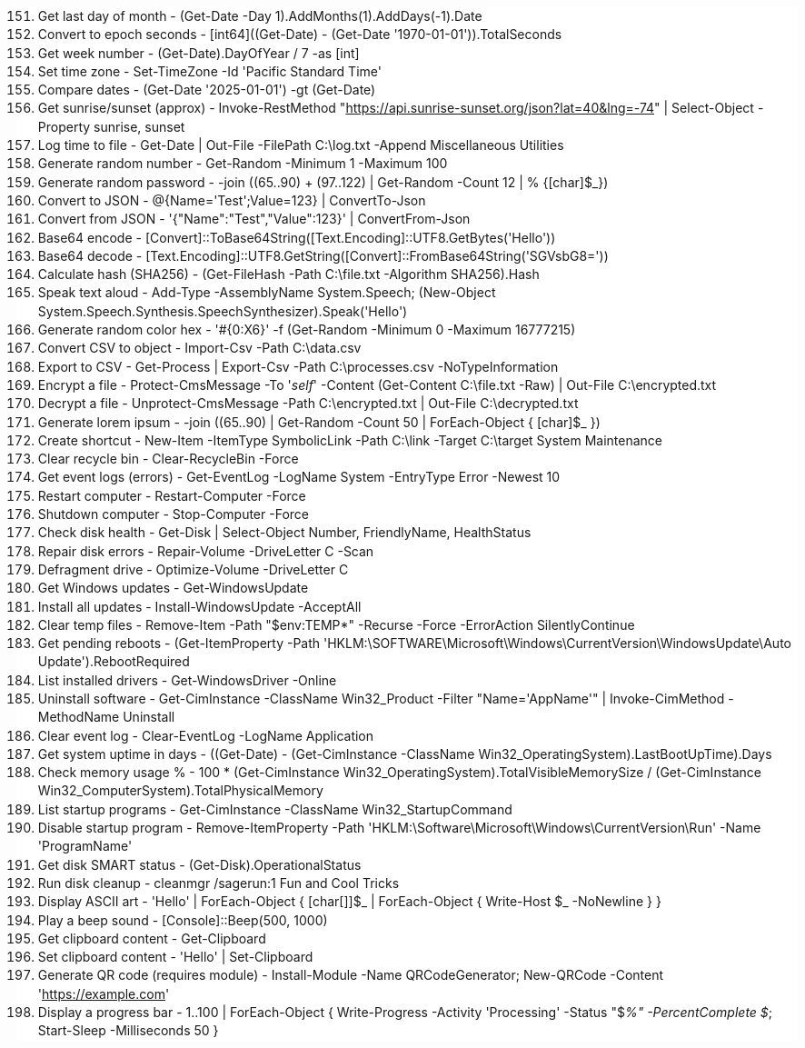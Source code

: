151. Get last day of month - (Get-Date -Day 1).AddMonths(1).AddDays(-1).Date
152. Convert to epoch seconds - [int64]((Get-Date) - (Get-Date '1970-01-01')).TotalSeconds
153. Get week number - (Get-Date).DayOfYear / 7 -as [int]
154. Set time zone - Set-TimeZone -Id 'Pacific Standard Time'
155. Compare dates - (Get-Date '2025-01-01') -gt (Get-Date)
156. Get sunrise/sunset (approx) - Invoke-RestMethod "https://api.sunrise-sunset.org/json?lat=40&lng=-74" | Select-Object -Property sunrise, sunset
157. Log time to file - Get-Date | Out-File -FilePath C:\log.txt -Append
Miscellaneous Utilities
158. Generate random number - Get-Random -Minimum 1 -Maximum 100
159. Generate random password - -join ((65..90) + (97..122) | Get-Random -Count 12 | % {[char]$_})
160. Convert to JSON - @{Name='Test';Value=123} | ConvertTo-Json
161. Convert from JSON - '{"Name":"Test","Value":123}' | ConvertFrom-Json
162. Base64 encode - [Convert]::ToBase64String([Text.Encoding]::UTF8.GetBytes('Hello'))
163. Base64 decode - [Text.Encoding]::UTF8.GetString([Convert]::FromBase64String('SGVsbG8='))
164. Calculate hash (SHA256) - (Get-FileHash -Path C:\file.txt -Algorithm SHA256).Hash
165. Speak text aloud - Add-Type -AssemblyName System.Speech; (New-Object System.Speech.Synthesis.SpeechSynthesizer).Speak('Hello')
166. Generate random color hex - '#{0:X6}' -f (Get-Random -Minimum 0 -Maximum 16777215)
167. Convert CSV to object - Import-Csv -Path C:\data.csv
168. Export to CSV - Get-Process | Export-Csv -Path C:\processes.csv -NoTypeInformation
169. Encrypt a file - Protect-CmsMessage -To '*self*' -Content (Get-Content C:\file.txt -Raw) | Out-File C:\encrypted.txt
170. Decrypt a file - Unprotect-CmsMessage -Path C:\encrypted.txt | Out-File C:\decrypted.txt
171. Generate lorem ipsum - -join ((65..90) | Get-Random -Count 50 | ForEach-Object { [char]$_ })
172. Create shortcut - New-Item -ItemType SymbolicLink -Path C:\link -Target C:\target
System Maintenance
173. Clear recycle bin - Clear-RecycleBin -Force
174. Get event logs (errors) - Get-EventLog -LogName System -EntryType Error -Newest 10
175. Restart computer - Restart-Computer -Force
176. Shutdown computer - Stop-Computer -Force
177. Check disk health - Get-Disk | Select-Object Number, FriendlyName, HealthStatus
178. Repair disk errors - Repair-Volume -DriveLetter C -Scan
179. Defragment drive - Optimize-Volume -DriveLetter C
180. Get Windows updates - Get-WindowsUpdate
181. Install all updates - Install-WindowsUpdate -AcceptAll
182. Clear temp files - Remove-Item -Path "$env:TEMP\*" -Recurse -Force -ErrorAction SilentlyContinue
183. Get pending reboots - (Get-ItemProperty -Path 'HKLM:\SOFTWARE\Microsoft\Windows\CurrentVersion\WindowsUpdate\Auto Update').RebootRequired
184. List installed drivers - Get-WindowsDriver -Online
185. Uninstall software - Get-CimInstance -ClassName Win32_Product -Filter "Name='AppName'" | Invoke-CimMethod -MethodName Uninstall
186. Clear event log - Clear-EventLog -LogName Application
187. Get system uptime in days - ((Get-Date) - (Get-CimInstance -ClassName Win32_OperatingSystem).LastBootUpTime).Days
188. Check memory usage % - 100 * (Get-CimInstance Win32_OperatingSystem).TotalVisibleMemorySize / (Get-CimInstance Win32_ComputerSystem).TotalPhysicalMemory
189. List startup programs - Get-CimInstance -ClassName Win32_StartupCommand
190. Disable startup program - Remove-ItemProperty -Path 'HKLM:\Software\Microsoft\Windows\CurrentVersion\Run' -Name 'ProgramName'
191. Get disk SMART status - (Get-Disk).OperationalStatus
192. Run disk cleanup - cleanmgr /sagerun:1
Fun and Cool Tricks
193. Display ASCII art - 'Hello' | ForEach-Object { [char[]]$_ | ForEach-Object { Write-Host $_ -NoNewline } }
194. Play a beep sound - [Console]::Beep(500, 1000)
195. Get clipboard content - Get-Clipboard
196. Set clipboard content - 'Hello' | Set-Clipboard
197. Generate QR code (requires module) - Install-Module -Name QRCodeGenerator; New-QRCode -Content 'https://example.com'
198. Display a progress bar - 1..100 | ForEach-Object { Write-Progress -Activity 'Processing' -Status "$_%" -PercentComplete $_; Start-Sleep -Milliseconds 50 }